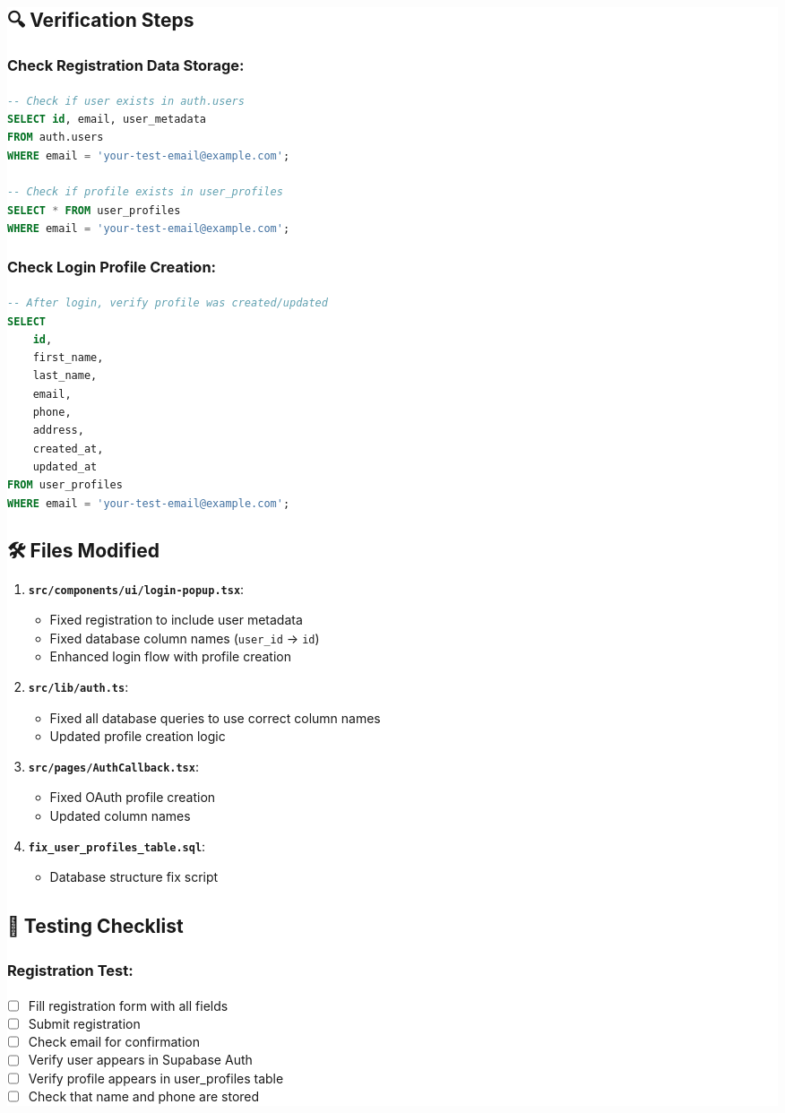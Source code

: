 ## 🔍 **Verification Steps**

### **Check Registration Data Storage:**
```sql
-- Check if user exists in auth.users
SELECT id, email, user_metadata 
FROM auth.users 
WHERE email = 'your-test-email@example.com';

-- Check if profile exists in user_profiles
SELECT * FROM user_profiles 
WHERE email = 'your-test-email@example.com';
```

### **Check Login Profile Creation:**
```sql
-- After login, verify profile was created/updated
SELECT 
    id,
    first_name,
    last_name,
    email,
    phone,
    address,
    created_at,
    updated_at
FROM user_profiles 
WHERE email = 'your-test-email@example.com';
```

## 🛠️ **Files Modified**

1. **`src/components/ui/login-popup.tsx`**:
   - Fixed registration to include user metadata
   - Fixed database column names (`user_id` → `id`)
   - Enhanced login flow with profile creation

2. **`src/lib/auth.ts`**:
   - Fixed all database queries to use correct column names
   - Updated profile creation logic

3. **`src/pages/AuthCallback.tsx`**:
   - Fixed OAuth profile creation
   - Updated column names

4. **`fix_user_profiles_table.sql`**:
   - Database structure fix script

## 🧪 **Testing Checklist**

### **Registration Test:**
- [ ] Fill registration form with all fields
- [ ] Submit registration
- [ ] Check email for confirmation
- [ ] Verify user appears in Supabase Auth
- [ ] Verify profile appears in user_profiles table
- [ ] Check that name and phone are stored

